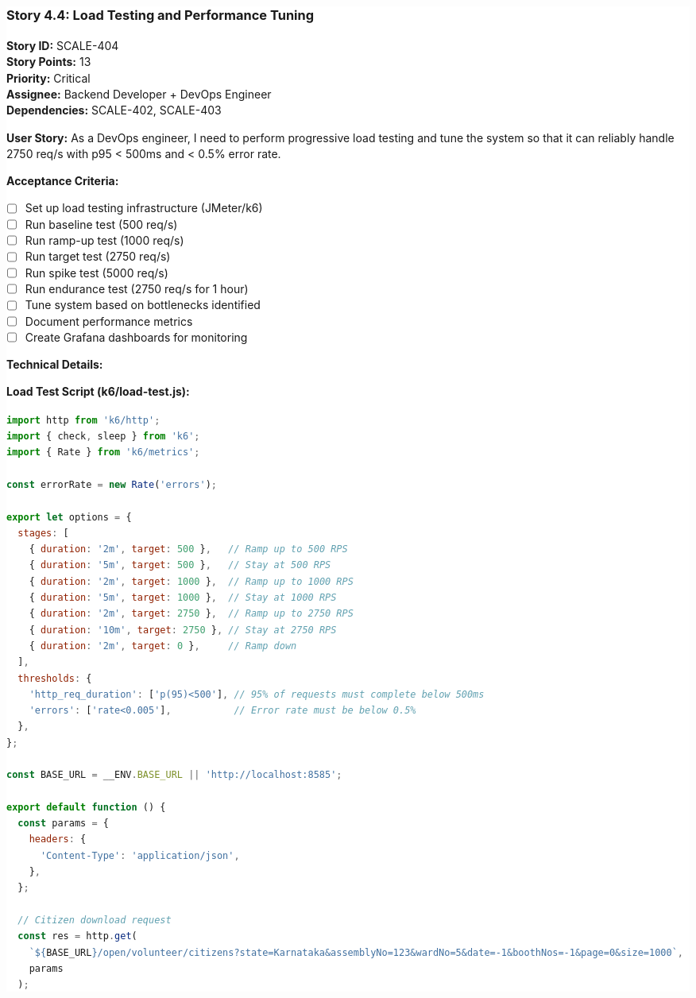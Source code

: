 
### Story 4.4: Load Testing and Performance Tuning

**Story ID:** SCALE-404  
**Story Points:** 13  
**Priority:** Critical  
**Assignee:** Backend Developer + DevOps Engineer  
**Dependencies:** SCALE-402, SCALE-403

**User Story:**
As a DevOps engineer, I need to perform progressive load testing and tune the system so that it can reliably handle 2750 req/s with p95 < 500ms and < 0.5% error rate.

**Acceptance Criteria:**
- [ ] Set up load testing infrastructure (JMeter/k6)
- [ ] Run baseline test (500 req/s)
- [ ] Run ramp-up test (1000 req/s)
- [ ] Run target test (2750 req/s)
- [ ] Run spike test (5000 req/s)
- [ ] Run endurance test (2750 req/s for 1 hour)
- [ ] Tune system based on bottlenecks identified
- [ ] Document performance metrics
- [ ] Create Grafana dashboards for monitoring

**Technical Details:**

**Load Test Script (k6/load-test.js):**
```javascript
import http from 'k6/http';
import { check, sleep } from 'k6';
import { Rate } from 'k6/metrics';

const errorRate = new Rate('errors');

export let options = {
  stages: [
    { duration: '2m', target: 500 },   // Ramp up to 500 RPS
    { duration: '5m', target: 500 },   // Stay at 500 RPS
    { duration: '2m', target: 1000 },  // Ramp up to 1000 RPS
    { duration: '5m', target: 1000 },  // Stay at 1000 RPS
    { duration: '2m', target: 2750 },  // Ramp up to 2750 RPS
    { duration: '10m', target: 2750 }, // Stay at 2750 RPS
    { duration: '2m', target: 0 },     // Ramp down
  ],
  thresholds: {
    'http_req_duration': ['p(95)<500'], // 95% of requests must complete below 500ms
    'errors': ['rate<0.005'],           // Error rate must be below 0.5%
  },
};

const BASE_URL = __ENV.BASE_URL || 'http://localhost:8585';

export default function () {
  const params = {
    headers: {
      'Content-Type': 'application/json',
    },
  };

  // Citizen download request
  const res = http.get(
    `${BASE_URL}/open/volunteer/citizens?state=Karnataka&assemblyNo=123&wardNo=5&date=-1&boothNos=-1&page=0&size=1000`,
    params
  );

```